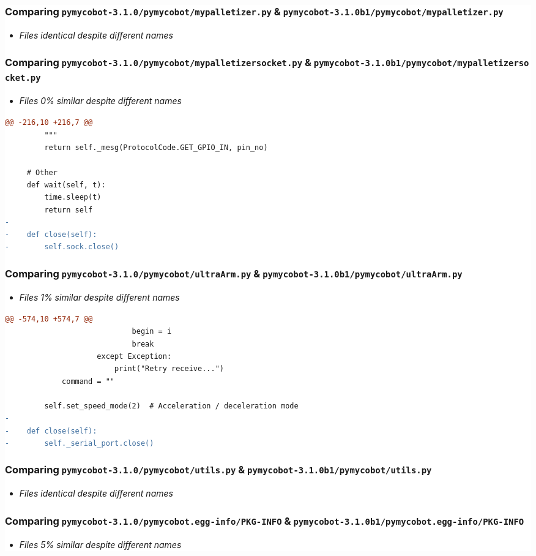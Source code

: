 
### Comparing `pymycobot-3.1.0/pymycobot/mypalletizer.py` & `pymycobot-3.1.0b1/pymycobot/mypalletizer.py`

 * *Files identical despite different names*

### Comparing `pymycobot-3.1.0/pymycobot/mypalletizersocket.py` & `pymycobot-3.1.0b1/pymycobot/mypalletizersocket.py`

 * *Files 0% similar despite different names*

```diff
@@ -216,10 +216,7 @@
         """
         return self._mesg(ProtocolCode.GET_GPIO_IN, pin_no)
 
     # Other
     def wait(self, t):
         time.sleep(t)
         return self
-    
-    def close(self):
-        self.sock.close()
```

### Comparing `pymycobot-3.1.0/pymycobot/ultraArm.py` & `pymycobot-3.1.0b1/pymycobot/ultraArm.py`

 * *Files 1% similar despite different names*

```diff
@@ -574,10 +574,7 @@
                             begin = i
                             break
                     except Exception:
                         print("Retry receive...")
             command = ""
 
         self.set_speed_mode(2)  # Acceleration / deceleration mode
-        
-    def close(self):
-        self._serial_port.close()
```

### Comparing `pymycobot-3.1.0/pymycobot/utils.py` & `pymycobot-3.1.0b1/pymycobot/utils.py`

 * *Files identical despite different names*

### Comparing `pymycobot-3.1.0/pymycobot.egg-info/PKG-INFO` & `pymycobot-3.1.0b1/pymycobot.egg-info/PKG-INFO`

 * *Files 5% similar despite different names*
